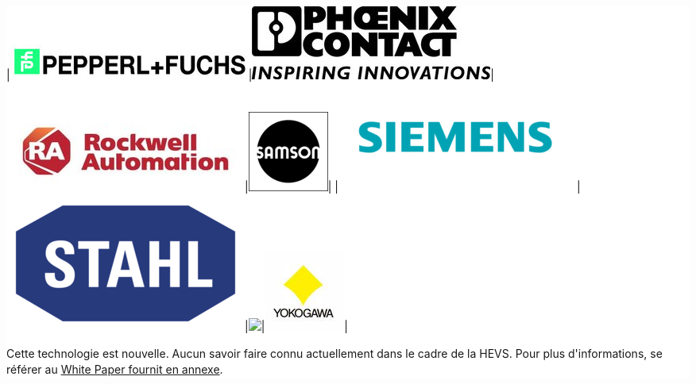 |![](./img/Ethernet_APL_PF.png)|![](./img/Ethernet_APL_Phoenix.png)|![](./img/Ethernet_APL_Rockwell.png)|![](./img/Ethernet_APL_Samson.png)|
|![](./img/Ethernet_APL_Siemens.png)|![](./img/Ethernet_APL_Stahl.png)|![](./img/Ethernet_APL_Vega.png)|![](./img/Ethernet_APL_Yokogawa.png)|

Cette technologie est nouvelle. Aucun savoir faire connu actuellement dans le cadre de la HEVS.
Pour plus d'informations, se référer au [White Paper fournit en annexe](Ethernet-APL_Ethernet-To-The-Field_EN_FINAL_June-2021.pdf).
